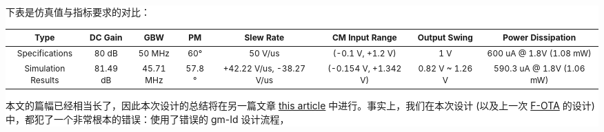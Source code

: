 
下表是仿真值与指标要求的对比：

<div class='center'>

<span style='font-size:12px'> 

| Type | DC Gain | GBW | PM | Slew Rate | CM Input Range | Output Swing | Power Dissipation |
|:-:|:-:|:-:|:-:|:-:|:-:|:-:|:-:|
 | Specifications | 80 dB | 50 MHz | 60° | 50 V/us | (-0.1 V, +1.2 V) | 1 V | 600 uA @ 1.8V (1.08 mW) |
 | Simulation Results | 81.49 dB | 45.71 MHz | 57.8° | +42.22 V/us, -38.27 V/us | (-0.154 V, +1.342 V) | 0.82 V ~ 1.26 V | 590.3 uA @ 1.8V (1.06 mW) |

</span>
</div>

本文的篇幅已经相当长了，因此本次设计的总结将在另一篇文章 [this article](<Electronics/Design Conclusion of the Folded-Cascode Op Amp (v1_20250605).md>) 中进行。事实上，我们在本次设计 (以及上一次 [F-OTA](<Electronics/Design Example of F-OTA using Gm-Id Method.md>) 的设计) 中，都犯了一个非常根本的错误：使用了错误的 gm-Id 设计流程，